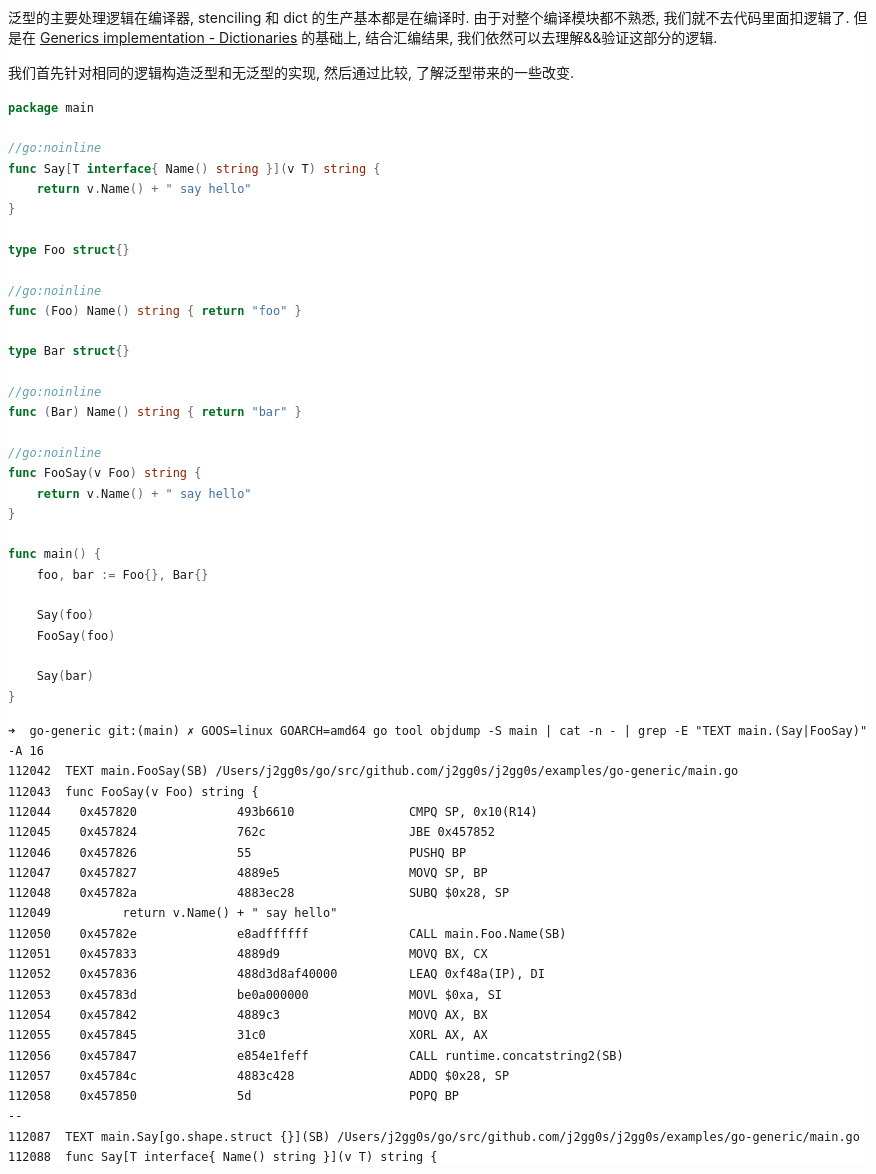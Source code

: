 泛型的主要处理逻辑在编译器, stenciling 和 dict 的生产基本都是在编译时.
由于对整个编译模块都不熟悉, 我们就不去代码里面扣逻辑了.
但是在 [Generics implementation - Dictionaries](https://go.googlesource.com/proposal/+/refs/heads/master/design/generics-implementation-dictionaries.md#generics-implementation-dictionaries) 的基础上,
结合汇编结果, 我们依然可以去理解&&验证这部分的逻辑.

我们首先针对相同的逻辑构造泛型和无泛型的实现, 然后通过比较, 了解泛型带来的一些改变.
```go
package main

//go:noinline
func Say[T interface{ Name() string }](v T) string {
    return v.Name() + " say hello"
}

type Foo struct{}

//go:noinline
func (Foo) Name() string { return "foo" }

type Bar struct{}

//go:noinline
func (Bar) Name() string { return "bar" }

//go:noinline
func FooSay(v Foo) string {
    return v.Name() + " say hello"
}

func main() {
    foo, bar := Foo{}, Bar{}

    Say(foo)
    FooSay(foo)

    Say(bar)
}
```

```shell
➜  go-generic git:(main) ✗ GOOS=linux GOARCH=amd64 go tool objdump -S main | cat -n - | grep -E "TEXT main.(Say|FooSay)" -A 16
112042  TEXT main.FooSay(SB) /Users/j2gg0s/go/src/github.com/j2gg0s/j2gg0s/examples/go-generic/main.go
112043  func FooSay(v Foo) string {
112044    0x457820              493b6610                CMPQ SP, 0x10(R14)
112045    0x457824              762c                    JBE 0x457852
112046    0x457826              55                      PUSHQ BP
112047    0x457827              4889e5                  MOVQ SP, BP
112048    0x45782a              4883ec28                SUBQ $0x28, SP
112049          return v.Name() + " say hello"
112050    0x45782e              e8adffffff              CALL main.Foo.Name(SB)
112051    0x457833              4889d9                  MOVQ BX, CX
112052    0x457836              488d3d8af40000          LEAQ 0xf48a(IP), DI
112053    0x45783d              be0a000000              MOVL $0xa, SI
112054    0x457842              4889c3                  MOVQ AX, BX
112055    0x457845              31c0                    XORL AX, AX
112056    0x457847              e854e1feff              CALL runtime.concatstring2(SB)
112057    0x45784c              4883c428                ADDQ $0x28, SP
112058    0x457850              5d                      POPQ BP
--
112087  TEXT main.Say[go.shape.struct {}](SB) /Users/j2gg0s/go/src/github.com/j2gg0s/j2gg0s/examples/go-generic/main.go
112088  func Say[T interface{ Name() string }](v T) string {
```